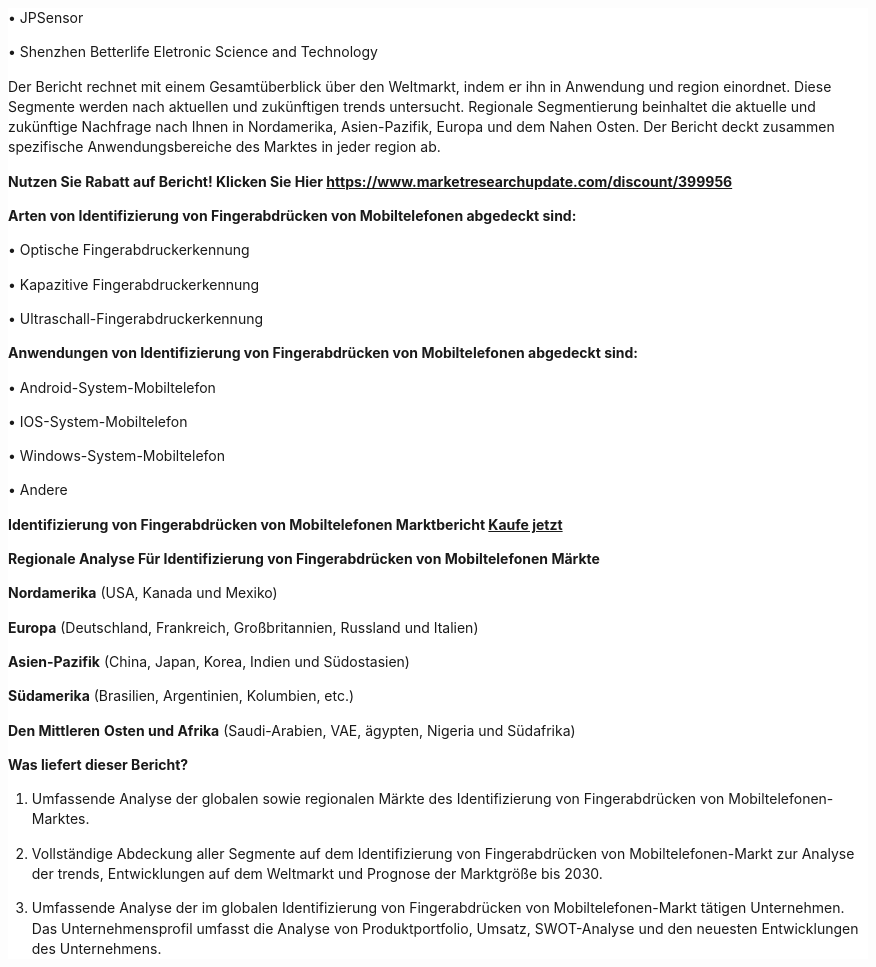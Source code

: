 • JPSensor

• Shenzhen Betterlife Eletronic Science and Technology

Der Bericht rechnet mit einem Gesamtüberblick über den Weltmarkt, indem er ihn in Anwendung und region einordnet. Diese Segmente werden nach aktuellen und zukünftigen trends untersucht. Regionale Segmentierung beinhaltet die aktuelle und zukünftige Nachfrage nach Ihnen in Nordamerika, Asien-Pazifik, Europa und dem Nahen Osten. Der Bericht deckt zusammen spezifische Anwendungsbereiche des Marktes in jeder region ab.

<strong>Nutzen Sie Rabatt auf Bericht! Klicken Sie Hier
</strong><strong><a href=https://www.marketresearchupdate.com/discount/399956>https://www.marketresearchupdate.com/discount/399956</b></u></font></strong></a>

<strong>Arten von Identifizierung von Fingerabdrücken von Mobiltelefonen abgedeckt sind:</strong>

• Optische Fingerabdruckerkennung

• Kapazitive Fingerabdruckerkennung

• Ultraschall-Fingerabdruckerkennung

<strong>Anwendungen von Identifizierung von Fingerabdrücken von Mobiltelefonen abgedeckt sind:</strong>

• Android-System-Mobiltelefon

• IOS-System-Mobiltelefon

• Windows-System-Mobiltelefon

• Andere

<strong>Identifizierung von Fingerabdrücken von Mobiltelefonen Marktbericht <a href=https://www.marketresearchupdate.com/buynow/399956>Kaufe jetzt</a></strong>

<strong>Regionale Analyse Für Identifizierung von Fingerabdrücken von Mobiltelefonen Märkte</strong>

<strong>Nordamerika</strong> (USA, Kanada und Mexiko)

<strong>Europa</strong> (Deutschland, Frankreich, Großbritannien, Russland und Italien)

<strong>Asien-Pazifik</strong> (China, Japan, Korea, Indien und Südostasien)

<strong>Südamerika</strong> (Brasilien, Argentinien, Kolumbien, etc.)

<strong>Den Mittleren</strong> <strong>Osten und Afrika</strong> (Saudi-Arabien, VAE, ägypten, Nigeria und Südafrika)

<strong>Was liefert dieser Bericht?</strong>

1. Umfassende Analyse der globalen sowie regionalen Märkte des Identifizierung von Fingerabdrücken von Mobiltelefonen-Marktes.

2. Vollständige Abdeckung aller Segmente auf dem Identifizierung von Fingerabdrücken von Mobiltelefonen-Markt zur Analyse der trends, Entwicklungen auf dem Weltmarkt und Prognose der Marktgröße bis 2030.

3. Umfassende Analyse der im globalen Identifizierung von Fingerabdrücken von Mobiltelefonen-Markt tätigen Unternehmen. Das Unternehmensprofil umfasst die Analyse von Produktportfolio, Umsatz, SWOT-Analyse und den neuesten Entwicklungen des Unternehmens.
